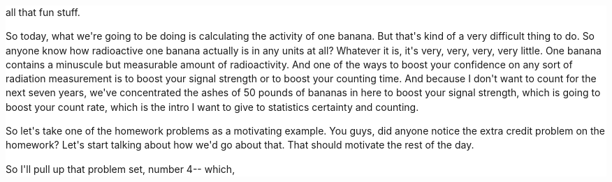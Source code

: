   <span m="559960">all</span> <span m="560050">that</span> <span m="560230">fun</span>
  <span m="560440">stuff.</span></p><p><span m="561800">So</span> <span m="561850">today,</span>
  <span m="562190">what</span> <span m="562210">we're</span> <span m="562300">going</span>
  <span m="562380">to</span> <span m="562450">be</span> <span m="562540">doing</span>
  <span m="563650">is</span> <span m="563800">calculating</span> <span m="565150">the</span>
  <span m="565300">activity</span> <span m="566080">of</span> <span m="566410">one</span>
  <span m="566680">banana.</span> <span m="568050">But</span> <span m="568350">that's</span>
  <span m="568680">kind</span> <span m="568920">of</span> <span m="569010">a</span>
  <span m="569070">very</span> <span m="569340">difficult</span> <span m="569760">thing</span>
  <span m="569970">to</span> <span m="570060">do.</span> <span m="570360">So</span>
  <span m="570660">anyone</span> <span m="570990">know</span> <span m="571200">how</span>
  <span m="571410">radioactive</span> <span m="572070">one</span> <span m="572280">banana</span>
  <span m="572670">actually</span> <span m="573150">is</span> <span m="573930">in</span>
  <span m="574110">any</span> <span m="574350">units</span> <span m="575160">at</span>
  <span m="575280">all?</span> <span m="578930">Whatever</span> <span m="579160">it</span>
  <span m="579250">is,</span> <span m="579430">it's</span> <span m="579550">very,</span>
  <span m="580070">very,</span> <span m="580550">very,</span> <span m="581000">very</span>
  <span m="581260">little.</span> <span m="582250">One</span> <span m="582550">banana</span>
  <span m="582850">contains</span> <span m="583300">a</span> <span m="583360">minuscule</span>
  <span m="584140">but</span> <span m="584290">measurable</span> <span m="584770">amount</span>
  <span m="585070">of</span> <span m="585160">radioactivity.</span> <span m="586630">And</span>
  <span m="586750">one</span> <span m="586900">of</span> <span m="586990">the</span>
  <span m="587080">ways</span> <span m="587590">to</span> <span m="588010">boost</span>
  <span m="588370">your</span> <span m="588460">confidence</span> <span m="589060">on</span>
  <span m="589180">any</span> <span m="589330">sort</span> <span m="589510">of</span>
  <span m="589600">radiation</span> <span m="590050">measurement</span> <span m="590470">is</span>
  <span m="590560">to</span> <span m="590650">boost</span> <span m="590980">your</span>
  <span m="591100">signal</span> <span m="591520">strength</span> <span m="592450">or</span>
  <span m="592600">to</span> <span m="592720">boost</span> <span m="592960">your</span>
  <span m="593080">counting</span> <span m="593470">time.</span> <span m="594360">And</span>
  <span m="594430">because</span> <span m="594670">I</span> <span m="594730">don't</span>
  <span m="594850">want</span> <span m="595000">to</span> <span m="595090">count</span>
  <span m="595330">for</span> <span m="595420">the</span> <span m="595510">next</span>
  <span m="595690">seven</span> <span m="595960">years,</span> <span m="597190">we've</span>
  <span m="597550">concentrated</span> <span m="598300">the</span> <span m="598450">ashes</span>
  <span m="598780">of</span> <span m="598840">50</span> <span m="599140">pounds</span>
  <span m="599410">of</span> <span m="599500">bananas</span> <span m="599890">in</span>
  <span m="599980">here</span> <span m="600700">to</span> <span m="600820">boost</span>
  <span m="601180">your</span> <span m="601360">signal</span> <span m="601810">strength,</span>
  <span m="602900">which</span> <span m="602980">is</span> <span m="603070">going</span>
  <span m="603310">to</span> <span m="603400">boost</span> <span m="603640">your</span>
  <span m="603760">count</span> <span m="604090">rate,</span> <span m="605080">which</span>
  <span m="605290">is</span> <span m="605380">the</span> <span m="605500">intro</span>
  <span m="605800">I</span> <span m="605860">want</span> <span m="606070">to</span>
  <span m="606190">give</span> <span m="607120">to</span> <span m="607390">statistics</span>
  <span m="608170">certainty</span> <span m="608830">and</span> <span m="608980">counting.</span></p><p><span
  m="611560">So</span> <span m="611710">let's</span> <span m="612010">take</span>
  <span m="613810">one</span> <span m="613930">of</span> <span m="613990">the</span>
  <span m="614080">homework</span> <span m="614500">problems</span> <span m="615070">as</span>
  <span m="615190">a</span> <span m="615250">motivating</span> <span m="615790">example.</span>
  <span m="617320">You</span> <span m="617410">guys,</span> <span m="617700">did</span>
  <span m="617770">anyone</span> <span m="618070">notice</span> <span m="618310">the</span>
  <span m="618400">extra</span> <span m="618640">credit</span> <span m="618940">problem</span>
  <span m="619330">on</span> <span m="619450">the</span> <span m="619510">homework?</span>
  <span m="621170">Let's</span> <span m="621250">start</span> <span m="621610">talking</span>
  <span m="622000">about</span> <span m="622270">how</span> <span m="622510">we'd</span>
  <span m="622750">go</span> <span m="622960">about</span> <span m="623290">that.</span>
  <span m="624710">That</span> <span m="624860">should</span> <span m="625040">motivate</span>
  <span m="625430">the</span> <span m="625520">rest</span> <span m="625760">of</span>
  <span m="625820">the</span> <span m="625910">day.</span></p><p><span m="629930">So</span>
  <span m="630020">I'll</span> <span m="630050">pull</span> <span m="630350">up</span>
  <span m="630470">that</span> <span m="630620">problem</span> <span m="631040">set,</span>
  <span m="632090">number</span> <span m="632480">4--</span> <span m="633660">which,</span>
